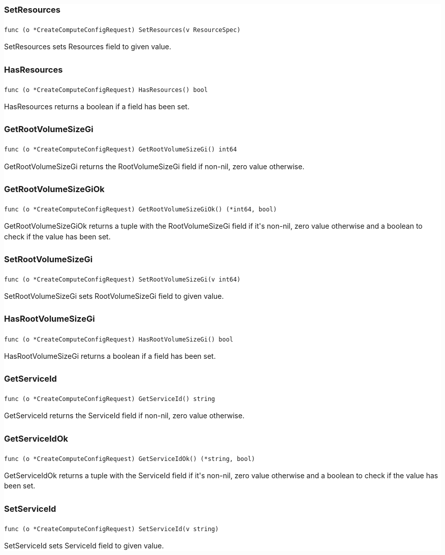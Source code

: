 ### SetResources

`func (o *CreateComputeConfigRequest) SetResources(v ResourceSpec)`

SetResources sets Resources field to given value.

### HasResources

`func (o *CreateComputeConfigRequest) HasResources() bool`

HasResources returns a boolean if a field has been set.

### GetRootVolumeSizeGi

`func (o *CreateComputeConfigRequest) GetRootVolumeSizeGi() int64`

GetRootVolumeSizeGi returns the RootVolumeSizeGi field if non-nil, zero value otherwise.

### GetRootVolumeSizeGiOk

`func (o *CreateComputeConfigRequest) GetRootVolumeSizeGiOk() (*int64, bool)`

GetRootVolumeSizeGiOk returns a tuple with the RootVolumeSizeGi field if it's non-nil, zero value otherwise
and a boolean to check if the value has been set.

### SetRootVolumeSizeGi

`func (o *CreateComputeConfigRequest) SetRootVolumeSizeGi(v int64)`

SetRootVolumeSizeGi sets RootVolumeSizeGi field to given value.

### HasRootVolumeSizeGi

`func (o *CreateComputeConfigRequest) HasRootVolumeSizeGi() bool`

HasRootVolumeSizeGi returns a boolean if a field has been set.

### GetServiceId

`func (o *CreateComputeConfigRequest) GetServiceId() string`

GetServiceId returns the ServiceId field if non-nil, zero value otherwise.

### GetServiceIdOk

`func (o *CreateComputeConfigRequest) GetServiceIdOk() (*string, bool)`

GetServiceIdOk returns a tuple with the ServiceId field if it's non-nil, zero value otherwise
and a boolean to check if the value has been set.

### SetServiceId

`func (o *CreateComputeConfigRequest) SetServiceId(v string)`

SetServiceId sets ServiceId field to given value.
